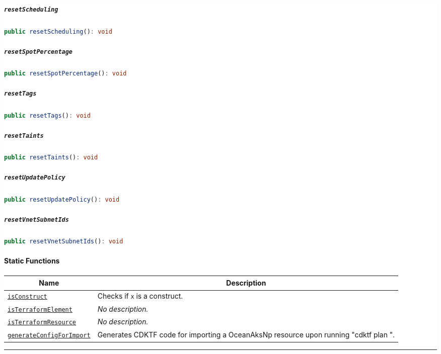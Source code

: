 ##### `resetScheduling` <a name="resetScheduling" id="@cdktf/provider-spotinst.oceanAksNp.OceanAksNp.resetScheduling"></a>

```typescript
public resetScheduling(): void
```

##### `resetSpotPercentage` <a name="resetSpotPercentage" id="@cdktf/provider-spotinst.oceanAksNp.OceanAksNp.resetSpotPercentage"></a>

```typescript
public resetSpotPercentage(): void
```

##### `resetTags` <a name="resetTags" id="@cdktf/provider-spotinst.oceanAksNp.OceanAksNp.resetTags"></a>

```typescript
public resetTags(): void
```

##### `resetTaints` <a name="resetTaints" id="@cdktf/provider-spotinst.oceanAksNp.OceanAksNp.resetTaints"></a>

```typescript
public resetTaints(): void
```

##### `resetUpdatePolicy` <a name="resetUpdatePolicy" id="@cdktf/provider-spotinst.oceanAksNp.OceanAksNp.resetUpdatePolicy"></a>

```typescript
public resetUpdatePolicy(): void
```

##### `resetVnetSubnetIds` <a name="resetVnetSubnetIds" id="@cdktf/provider-spotinst.oceanAksNp.OceanAksNp.resetVnetSubnetIds"></a>

```typescript
public resetVnetSubnetIds(): void
```

#### Static Functions <a name="Static Functions" id="Static Functions"></a>

| **Name** | **Description** |
| --- | --- |
| <code><a href="#@cdktf/provider-spotinst.oceanAksNp.OceanAksNp.isConstruct">isConstruct</a></code> | Checks if `x` is a construct. |
| <code><a href="#@cdktf/provider-spotinst.oceanAksNp.OceanAksNp.isTerraformElement">isTerraformElement</a></code> | *No description.* |
| <code><a href="#@cdktf/provider-spotinst.oceanAksNp.OceanAksNp.isTerraformResource">isTerraformResource</a></code> | *No description.* |
| <code><a href="#@cdktf/provider-spotinst.oceanAksNp.OceanAksNp.generateConfigForImport">generateConfigForImport</a></code> | Generates CDKTF code for importing a OceanAksNp resource upon running "cdktf plan <stack-name>". |

---